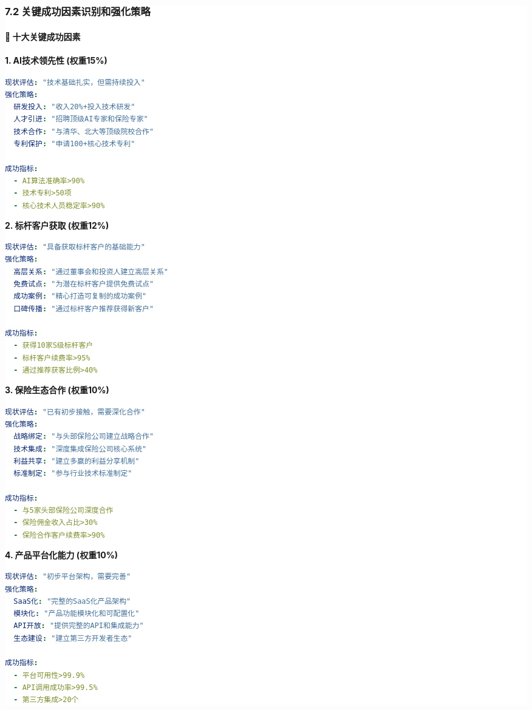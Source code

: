 ### 7.2 关键成功因素识别和强化策略

#### 🔑 十大关键成功因素

**1. AI技术领先性 (权重15%)**
```yaml
现状评估: "技术基础扎实，但需持续投入"
强化策略:
  研发投入: "收入20%+投入技术研发"
  人才引进: "招聘顶级AI专家和保险专家"
  技术合作: "与清华、北大等顶级院校合作"
  专利保护: "申请100+核心技术专利"

成功指标:
  - AI算法准确率>90%
  - 技术专利>50项
  - 核心技术人员稳定率>90%
```

**2. 标杆客户获取 (权重12%)**
```yaml
现状评估: "具备获取标杆客户的基础能力"
强化策略:
  高层关系: "通过董事会和投资人建立高层关系"
  免费试点: "为潜在标杆客户提供免费试点"
  成功案例: "精心打造可复制的成功案例"
  口碑传播: "通过标杆客户推荐获得新客户"

成功指标:
  - 获得10家S级标杆客户
  - 标杆客户续费率>95%
  - 通过推荐获客比例>40%
```

**3. 保险生态合作 (权重10%)**
```yaml
现状评估: "已有初步接触，需要深化合作"
强化策略:
  战略绑定: "与头部保险公司建立战略合作"
  技术集成: "深度集成保险公司核心系统"
  利益共享: "建立多赢的利益分享机制"
  标准制定: "参与行业技术标准制定"

成功指标:
  - 与5家头部保险公司深度合作
  - 保险佣金收入占比>30%
  - 保险合作客户续费率>90%
```

**4. 产品平台化能力 (权重10%)**
```yaml
现状评估: "初步平台架构，需要完善"
强化策略:
  SaaS化: "完整的SaaS化产品架构"
  模块化: "产品功能模块化和可配置化"
  API开放: "提供完整的API和集成能力"
  生态建设: "建立第三方开发者生态"

成功指标:
  - 平台可用性>99.9%
  - API调用成功率>99.5%
  - 第三方集成>20个
```
